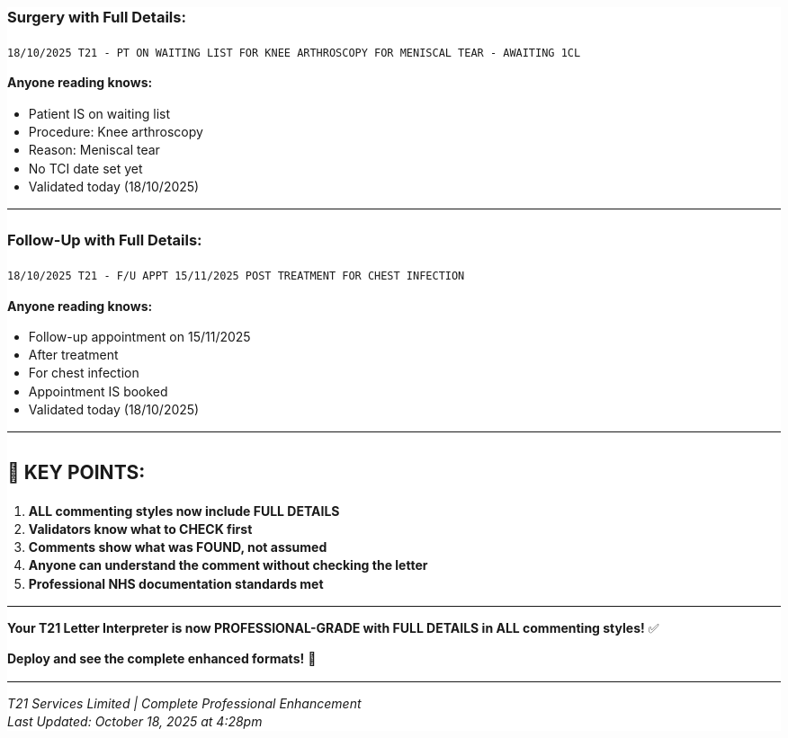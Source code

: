 
### **Surgery with Full Details:**
```
18/10/2025 T21 - PT ON WAITING LIST FOR KNEE ARTHROSCOPY FOR MENISCAL TEAR - AWAITING 1CL
```

**Anyone reading knows:**
- Patient IS on waiting list
- Procedure: Knee arthroscopy
- Reason: Meniscal tear
- No TCI date set yet
- Validated today (18/10/2025)

---

### **Follow-Up with Full Details:**
```
18/10/2025 T21 - F/U APPT 15/11/2025 POST TREATMENT FOR CHEST INFECTION
```

**Anyone reading knows:**
- Follow-up appointment on 15/11/2025
- After treatment
- For chest infection
- Appointment IS booked
- Validated today (18/10/2025)

---

## **🎯 KEY POINTS:**

1. **ALL commenting styles now include FULL DETAILS**
2. **Validators know what to CHECK first**
3. **Comments show what was FOUND, not assumed**
4. **Anyone can understand the comment without checking the letter**
5. **Professional NHS documentation standards met**

---

**Your T21 Letter Interpreter is now PROFESSIONAL-GRADE with FULL DETAILS in ALL commenting styles!** ✅

**Deploy and see the complete enhanced formats!** 🚀

---

*T21 Services Limited | Complete Professional Enhancement*  
*Last Updated: October 18, 2025 at 4:28pm*
